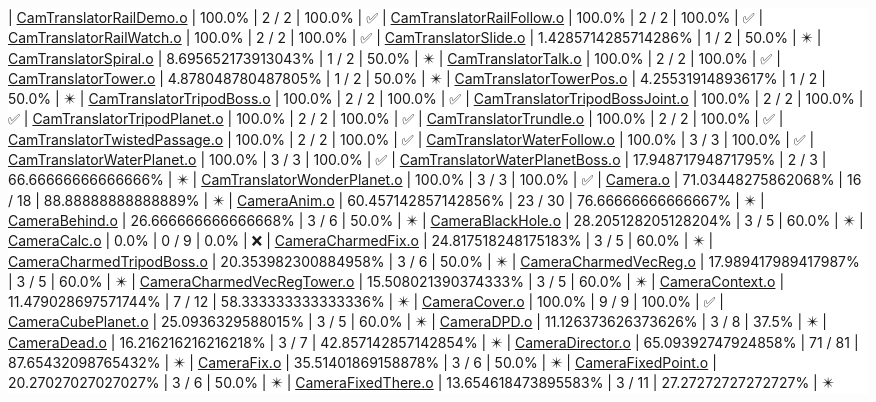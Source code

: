 | [CamTranslatorRailDemo.o](https://github.com/shibbo/Petari/blob/master/docs/lib/Camera/CamTranslatorRailDemo.md) | 100.0% | 2 / 2 | 100.0% | :white_check_mark: 
| [CamTranslatorRailFollow.o](https://github.com/shibbo/Petari/blob/master/docs/lib/Camera/CamTranslatorRailFollow.md) | 100.0% | 2 / 2 | 100.0% | :white_check_mark: 
| [CamTranslatorRailWatch.o](https://github.com/shibbo/Petari/blob/master/docs/lib/Camera/CamTranslatorRailWatch.md) | 100.0% | 2 / 2 | 100.0% | :white_check_mark: 
| [CamTranslatorSlide.o](https://github.com/shibbo/Petari/blob/master/docs/lib/Camera/CamTranslatorSlide.md) | 1.4285714285714286% | 1 / 2 | 50.0% | :eight_pointed_black_star: 
| [CamTranslatorSpiral.o](https://github.com/shibbo/Petari/blob/master/docs/lib/Camera/CamTranslatorSpiral.md) | 8.695652173913043% | 1 / 2 | 50.0% | :eight_pointed_black_star: 
| [CamTranslatorTalk.o](https://github.com/shibbo/Petari/blob/master/docs/lib/Camera/CamTranslatorTalk.md) | 100.0% | 2 / 2 | 100.0% | :white_check_mark: 
| [CamTranslatorTower.o](https://github.com/shibbo/Petari/blob/master/docs/lib/Camera/CamTranslatorTower.md) | 4.878048780487805% | 1 / 2 | 50.0% | :eight_pointed_black_star: 
| [CamTranslatorTowerPos.o](https://github.com/shibbo/Petari/blob/master/docs/lib/Camera/CamTranslatorTowerPos.md) | 4.25531914893617% | 1 / 2 | 50.0% | :eight_pointed_black_star: 
| [CamTranslatorTripodBoss.o](https://github.com/shibbo/Petari/blob/master/docs/lib/Camera/CamTranslatorTripodBoss.md) | 100.0% | 2 / 2 | 100.0% | :white_check_mark: 
| [CamTranslatorTripodBossJoint.o](https://github.com/shibbo/Petari/blob/master/docs/lib/Camera/CamTranslatorTripodBossJoint.md) | 100.0% | 2 / 2 | 100.0% | :white_check_mark: 
| [CamTranslatorTripodPlanet.o](https://github.com/shibbo/Petari/blob/master/docs/lib/Camera/CamTranslatorTripodPlanet.md) | 100.0% | 2 / 2 | 100.0% | :white_check_mark: 
| [CamTranslatorTrundle.o](https://github.com/shibbo/Petari/blob/master/docs/lib/Camera/CamTranslatorTrundle.md) | 100.0% | 2 / 2 | 100.0% | :white_check_mark: 
| [CamTranslatorTwistedPassage.o](https://github.com/shibbo/Petari/blob/master/docs/lib/Camera/CamTranslatorTwistedPassage.md) | 100.0% | 2 / 2 | 100.0% | :white_check_mark: 
| [CamTranslatorWaterFollow.o](https://github.com/shibbo/Petari/blob/master/docs/lib/Camera/CamTranslatorWaterFollow.md) | 100.0% | 3 / 3 | 100.0% | :white_check_mark: 
| [CamTranslatorWaterPlanet.o](https://github.com/shibbo/Petari/blob/master/docs/lib/Camera/CamTranslatorWaterPlanet.md) | 100.0% | 3 / 3 | 100.0% | :white_check_mark: 
| [CamTranslatorWaterPlanetBoss.o](https://github.com/shibbo/Petari/blob/master/docs/lib/Camera/CamTranslatorWaterPlanetBoss.md) | 17.94871794871795% | 2 / 3 | 66.66666666666666% | :eight_pointed_black_star: 
| [CamTranslatorWonderPlanet.o](https://github.com/shibbo/Petari/blob/master/docs/lib/Camera/CamTranslatorWonderPlanet.md) | 100.0% | 3 / 3 | 100.0% | :white_check_mark: 
| [Camera.o](https://github.com/shibbo/Petari/blob/master/docs/lib/Camera/Camera.md) | 71.03448275862068% | 16 / 18 | 88.88888888888889% | :eight_pointed_black_star: 
| [CameraAnim.o](https://github.com/shibbo/Petari/blob/master/docs/lib/Camera/CameraAnim.md) | 60.457142857142856% | 23 / 30 | 76.66666666666667% | :eight_pointed_black_star: 
| [CameraBehind.o](https://github.com/shibbo/Petari/blob/master/docs/lib/Camera/CameraBehind.md) | 26.666666666666668% | 3 / 6 | 50.0% | :eight_pointed_black_star: 
| [CameraBlackHole.o](https://github.com/shibbo/Petari/blob/master/docs/lib/Camera/CameraBlackHole.md) | 28.205128205128204% | 3 / 5 | 60.0% | :eight_pointed_black_star: 
| [CameraCalc.o](https://github.com/shibbo/Petari/blob/master/docs/lib/Camera/CameraCalc.md) | 0.0% | 0 / 9 | 0.0% | :x: 
| [CameraCharmedFix.o](https://github.com/shibbo/Petari/blob/master/docs/lib/Camera/CameraCharmedFix.md) | 24.817518248175183% | 3 / 5 | 60.0% | :eight_pointed_black_star: 
| [CameraCharmedTripodBoss.o](https://github.com/shibbo/Petari/blob/master/docs/lib/Camera/CameraCharmedTripodBoss.md) | 20.353982300884958% | 3 / 6 | 50.0% | :eight_pointed_black_star: 
| [CameraCharmedVecReg.o](https://github.com/shibbo/Petari/blob/master/docs/lib/Camera/CameraCharmedVecReg.md) | 17.989417989417987% | 3 / 5 | 60.0% | :eight_pointed_black_star: 
| [CameraCharmedVecRegTower.o](https://github.com/shibbo/Petari/blob/master/docs/lib/Camera/CameraCharmedVecRegTower.md) | 15.508021390374333% | 3 / 5 | 60.0% | :eight_pointed_black_star: 
| [CameraContext.o](https://github.com/shibbo/Petari/blob/master/docs/lib/Camera/CameraContext.md) | 11.479028697571744% | 7 / 12 | 58.333333333333336% | :eight_pointed_black_star: 
| [CameraCover.o](https://github.com/shibbo/Petari/blob/master/docs/lib/Camera/CameraCover.md) | 100.0% | 9 / 9 | 100.0% | :white_check_mark: 
| [CameraCubePlanet.o](https://github.com/shibbo/Petari/blob/master/docs/lib/Camera/CameraCubePlanet.md) | 25.0936329588015% | 3 / 5 | 60.0% | :eight_pointed_black_star: 
| [CameraDPD.o](https://github.com/shibbo/Petari/blob/master/docs/lib/Camera/CameraDPD.md) | 11.126373626373626% | 3 / 8 | 37.5% | :eight_pointed_black_star: 
| [CameraDead.o](https://github.com/shibbo/Petari/blob/master/docs/lib/Camera/CameraDead.md) | 16.216216216216218% | 3 / 7 | 42.857142857142854% | :eight_pointed_black_star: 
| [CameraDirector.o](https://github.com/shibbo/Petari/blob/master/docs/lib/Camera/CameraDirector.md) | 65.09392747924858% | 71 / 81 | 87.65432098765432% | :eight_pointed_black_star: 
| [CameraFix.o](https://github.com/shibbo/Petari/blob/master/docs/lib/Camera/CameraFix.md) | 35.51401869158878% | 3 / 6 | 50.0% | :eight_pointed_black_star: 
| [CameraFixedPoint.o](https://github.com/shibbo/Petari/blob/master/docs/lib/Camera/CameraFixedPoint.md) | 20.27027027027027% | 3 / 6 | 50.0% | :eight_pointed_black_star: 
| [CameraFixedThere.o](https://github.com/shibbo/Petari/blob/master/docs/lib/Camera/CameraFixedThere.md) | 13.654618473895583% | 3 / 11 | 27.27272727272727% | :eight_pointed_black_star: 